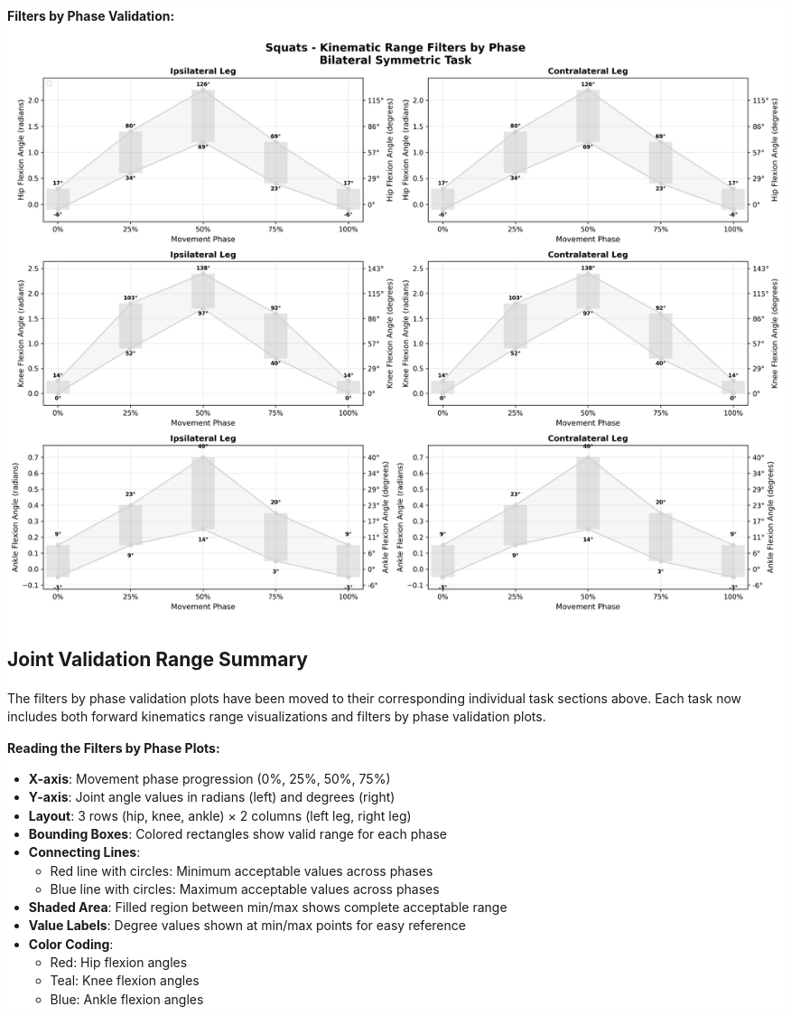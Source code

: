 
**Filters by Phase Validation:**

![Squats Kinematic Filters by Phase](validation/squats_kinematic_filters_by_phase.png)

## Joint Validation Range Summary

The filters by phase validation plots have been moved to their corresponding individual task sections above. Each task now includes both forward kinematics range visualizations and filters by phase validation plots.

**Reading the Filters by Phase Plots:**
- **X-axis**: Movement phase progression (0%, 25%, 50%, 75%)
- **Y-axis**: Joint angle values in radians (left) and degrees (right)
- **Layout**: 3 rows (hip, knee, ankle) × 2 columns (left leg, right leg)
- **Bounding Boxes**: Colored rectangles show valid range for each phase
- **Connecting Lines**: 
  - Red line with circles: Minimum acceptable values across phases
  - Blue line with circles: Maximum acceptable values across phases
- **Shaded Area**: Filled region between min/max shows complete acceptable range
- **Value Labels**: Degree values shown at min/max points for easy reference
- **Color Coding**: 
  - Red: Hip flexion angles
  - Teal: Knee flexion angles  
  - Blue: Ankle flexion angles
